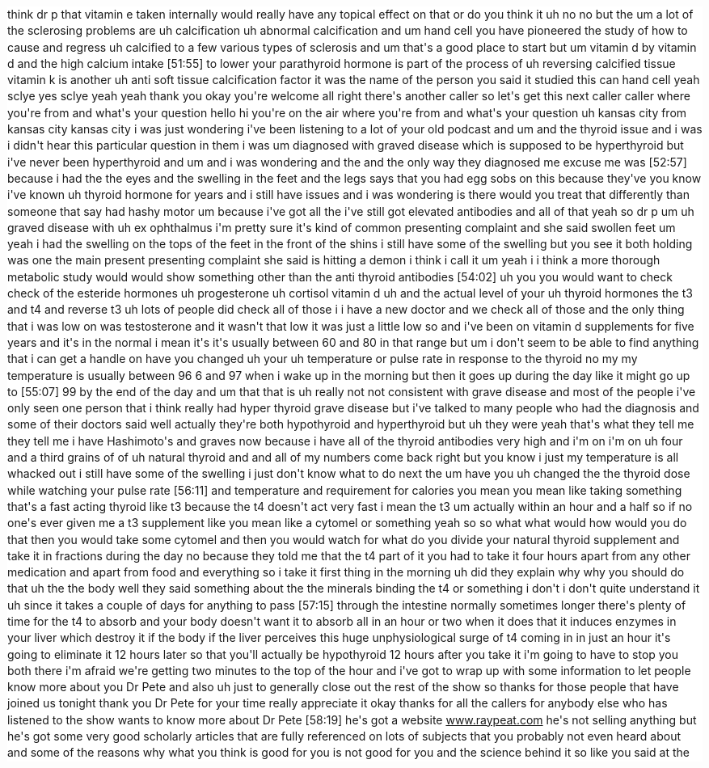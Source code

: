 think dr p that vitamin e taken internally would really have any topical effect on that or do you think it uh no no but the um a lot of the sclerosing problems are uh calcification uh abnormal calcification and um hand cell you have pioneered the study of how to cause and regress uh calcified to a few various types of sclerosis and um that's a good place to start but um vitamin d by vitamin d and the high calcium intake [51:55] to lower your parathyroid hormone is part of the process of uh reversing calcified tissue vitamin k is another uh anti soft tissue calcification factor it was the name of the person you said it studied this can hand cell yeah sclye yes sclye yeah yeah thank you okay you're welcome all right there's another caller so let's get this next caller caller where you're from and what's your question hello hi you're on the air where you're from and what's your question uh kansas city from kansas city kansas city i was just wondering i've been listening to a lot of your old podcast and um and the thyroid issue and i was i didn't hear this particular question in them i was um diagnosed with graved disease which is supposed to be hyperthyroid but i've never been hyperthyroid and um and i was wondering and the and the only way they diagnosed me excuse me was [52:57] because i had the the eyes and the swelling in the feet and the legs says that you had egg sobs on this because they've you know i've known uh thyroid hormone for years and i still have issues and i was wondering is there would you treat that differently than someone that say had hashy motor um because i've got all the i've still got elevated antibodies and all of that yeah so dr p um uh graved disease with uh ex ophthalmus i'm pretty sure it's kind of common presenting complaint and she said swollen feet um yeah i had the swelling on the tops of the feet in the front of the shins i still have some of the swelling but you see it both holding was one the main present presenting complaint she said is hitting a demon i think i call it um yeah i i think a more thorough metabolic study would would show something other than the anti thyroid antibodies [54:02] uh you you would want to check check of the esteride hormones uh progesterone uh cortisol vitamin d uh and the actual level of your uh thyroid hormones the t3 and t4 and reverse t3 uh lots of people did check all of those i i have a new doctor and we check all of those and the only thing that i was low on was testosterone and it wasn't that low it was just a little low so and i've been on vitamin d supplements for five years and it's in the normal i mean it's it's usually between 60 and 80 in that range but um i don't seem to be able to find anything that i can get a handle on have you changed uh your uh temperature or pulse rate in response to the thyroid no my my temperature is usually between 96 6 and 97 when i wake up in the morning but then it goes up during the day like it might go up to [55:07] 99 by the end of the day and um that that is uh really not not consistent with grave disease and most of the people i've only seen one person that i think really had hyper thyroid grave disease but i've talked to many people who had the diagnosis and some of their doctors said well actually they're both hypothyroid and hyperthyroid but uh they were yeah that's what they tell me they tell me i have Hashimoto's and graves now because i have all of the thyroid antibodies very high and i'm on i'm on uh four and a third grains of of uh natural thyroid and and all of my numbers come back right but you know i just my temperature is all whacked out i still have some of the swelling i just don't know what to do next the um have you uh changed the the thyroid dose while watching your pulse rate [56:11] and temperature and requirement for calories you mean you mean like taking something that's a fast acting thyroid like t3 because the t4 doesn't act very fast i mean the t3 um actually within an hour and a half so if no one's ever given me a t3 supplement like you mean like a cytomel or something yeah so so what what would how would you do that then you would take some cytomel and then you would watch for what do you divide your natural thyroid supplement and take it in fractions during the day no because they told me that the t4 part of it you had to take it four hours apart from any other medication and apart from food and everything so i take it first thing in the morning uh did they explain why why you should do that uh the the body well they said something about the the minerals binding the t4 or something i don't i don't quite understand it uh since it takes a couple of days for anything to pass [57:15] through the intestine normally sometimes longer there's plenty of time for the t4 to absorb and your body doesn't want it to absorb all in an hour or two when it does that it induces enzymes in your liver which destroy it if the body if the liver perceives this huge unphysiological surge of t4 coming in in just an hour it's going to eliminate it 12 hours later so that you'll actually be hypothyroid 12 hours after you take it i'm going to have to stop you both there i'm afraid we're getting two minutes to the top of the hour and i've got to wrap up with some information to let people know more about you Dr Pete and also uh just to generally close out the rest of the show so thanks for those people that have joined us tonight thank you Dr Pete for your time really appreciate it okay thanks for all the callers for anybody else who has listened to the show wants to know more about Dr Pete [58:19] he's got a website www.raypeat.com he's not selling anything but he's got some very good scholarly articles that are fully referenced on lots of subjects that you probably not even heard about and some of the reasons why what you think is good for you is not good for you and the science behind it so like you said at the